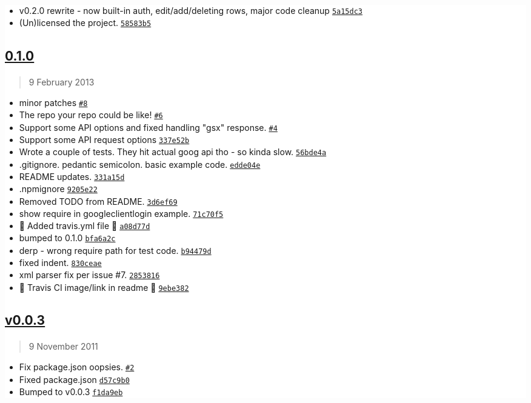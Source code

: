- v0.2.0 rewrite - now built-in auth, edit/add/deleting rows, major code cleanup [`5a15dc3`](https://github.com/theoephraim/node-google-spreadsheet/commit/5a15dc369033204693b6a806fc85e9dc83309c99)
- (Un)licensed the project. [`58583b5`](https://github.com/theoephraim/node-google-spreadsheet/commit/58583b5e4e6d6471b099f86c72e22d36e7be8297)

## [0.1.0](https://github.com/theoephraim/node-google-spreadsheet/compare/v0.0.3...0.1.0)

> 9 February 2013

- minor patches [`#8`](https://github.com/theoephraim/node-google-spreadsheet/pull/8)
- The repo your repo could be like! [`#6`](https://github.com/theoephraim/node-google-spreadsheet/pull/6)
- Support some API options and fixed handling "gsx" response. [`#4`](https://github.com/theoephraim/node-google-spreadsheet/pull/4)
- Support some API request options [`337e52b`](https://github.com/theoephraim/node-google-spreadsheet/commit/337e52b23d69f71d49e961346b1fa7cc3caf65b8)
- Wrote a couple of tests. They hit actual goog api tho - so kinda slow. [`56bde4a`](https://github.com/theoephraim/node-google-spreadsheet/commit/56bde4aea22edb817c586aafadf0a4432ced00b3)
- .gitignore. pedantic semicolon. basic example code. [`edde04e`](https://github.com/theoephraim/node-google-spreadsheet/commit/edde04ea4f01e1d44f6d323823d84fb3a25ba5e6)
- README updates. [`331a15d`](https://github.com/theoephraim/node-google-spreadsheet/commit/331a15d5727c9c8920699def4f5a4d930c23b9f7)
- .npmignore [`9205e22`](https://github.com/theoephraim/node-google-spreadsheet/commit/9205e22f35cd5e112a40e285cba25fe516a71844)
- Removed TODO from README. [`3d6ef69`](https://github.com/theoephraim/node-google-spreadsheet/commit/3d6ef69f8b4d7433aa0fa0f888f7abdb592bc9cf)
- show require in googleclientlogin example. [`71c70f5`](https://github.com/theoephraim/node-google-spreadsheet/commit/71c70f5fde4da7fc13b028421b665f6a3449382f)
- :gem: Added travis.yml file :gem: [`a08d77d`](https://github.com/theoephraim/node-google-spreadsheet/commit/a08d77d64967428a6174ef9318454cccad9d3c04)
- bumped to 0.1.0 [`bfa6a2c`](https://github.com/theoephraim/node-google-spreadsheet/commit/bfa6a2cce49a3025605b8c06579d172c15f4111d)
- derp - wrong require path for test code. [`b94479d`](https://github.com/theoephraim/node-google-spreadsheet/commit/b94479d40442a17404b7533bc0ca564ce40dc086)
- fixed indent. [`830ceae`](https://github.com/theoephraim/node-google-spreadsheet/commit/830ceae932438b669c48e19e0f7bfd46179583c7)
- xml parser fix per issue #7. [`2853816`](https://github.com/theoephraim/node-google-spreadsheet/commit/2853816078ffe62a24451d6ec5ec4ce3dfb31192)
- :gem: Travis CI image/link in readme :gem: [`9ebe382`](https://github.com/theoephraim/node-google-spreadsheet/commit/9ebe38297245cc36ccf6660ac23ba1ef776ae4e9)

## [v0.0.3](https://github.com/theoephraim/node-google-spreadsheet/compare/v0.0.2...v0.0.3)

> 9 November 2011

- Fix package.json oopsies. [`#2`](https://github.com/theoephraim/node-google-spreadsheet/pull/2)
- Fixed package.json [`d57c9b0`](https://github.com/theoephraim/node-google-spreadsheet/commit/d57c9b074defdef8ceec978bc030669066511b45)
- Bumped to v0.0.3 [`f1da9eb`](https://github.com/theoephraim/node-google-spreadsheet/commit/f1da9eb3e738b08e696be488932f2c9aba418510)
